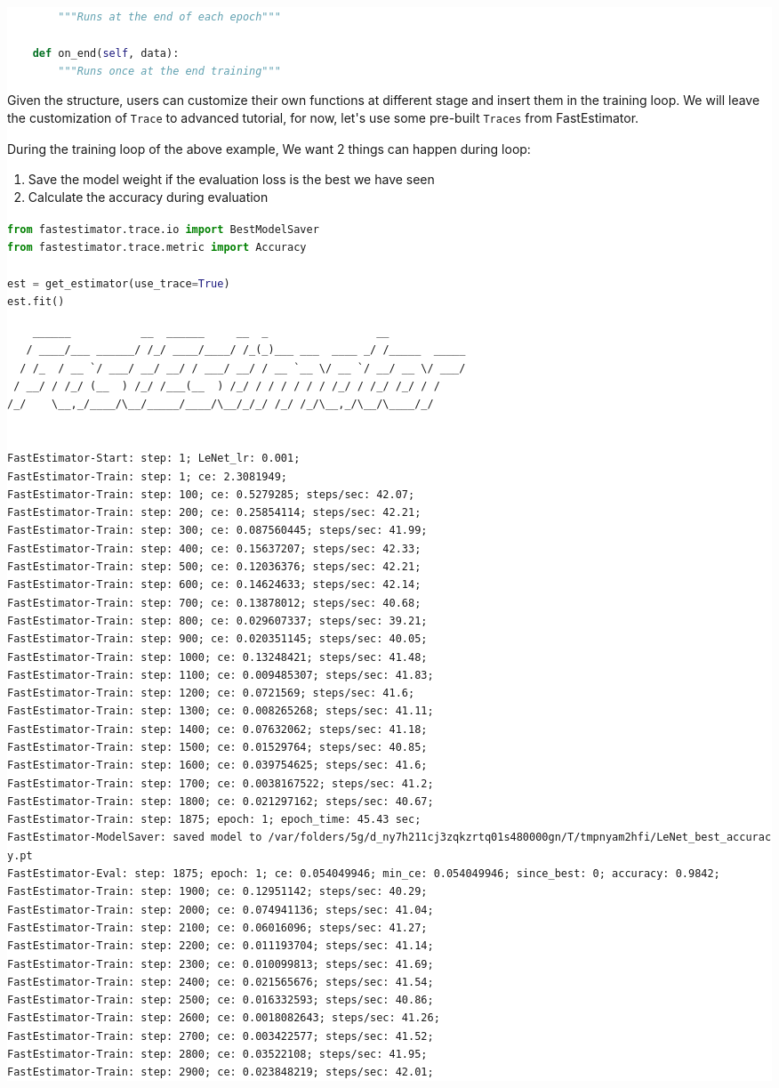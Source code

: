 ```python
        """Runs at the end of each epoch"""

    def on_end(self, data):
        """Runs once at the end training"""
```

Given the structure, users can customize their own functions at different stage and insert them in the training loop. We will leave the customization of `Trace` to advanced tutorial, for now, let's use some pre-built `Traces` from FastEstimator.

During the training loop of the above example, We want 2 things can happen during loop:
1. Save the model weight if the evaluation loss is the best we have seen
2. Calculate the accuracy during evaluation


```python
from fastestimator.trace.io import BestModelSaver
from fastestimator.trace.metric import Accuracy

est = get_estimator(use_trace=True)
est.fit()
```

        ______           __  ______     __  _                 __            
       / ____/___ ______/ /_/ ____/____/ /_(_)___ ___  ____ _/ /_____  _____
      / /_  / __ `/ ___/ __/ __/ / ___/ __/ / __ `__ \/ __ `/ __/ __ \/ ___/
     / __/ / /_/ (__  ) /_/ /___(__  ) /_/ / / / / / / /_/ / /_/ /_/ / /    
    /_/    \__,_/____/\__/_____/____/\__/_/_/ /_/ /_/\__,_/\__/\____/_/     
                                                                            
    
    FastEstimator-Start: step: 1; LeNet_lr: 0.001; 
    FastEstimator-Train: step: 1; ce: 2.3081949; 
    FastEstimator-Train: step: 100; ce: 0.5279285; steps/sec: 42.07; 
    FastEstimator-Train: step: 200; ce: 0.25854114; steps/sec: 42.21; 
    FastEstimator-Train: step: 300; ce: 0.087560445; steps/sec: 41.99; 
    FastEstimator-Train: step: 400; ce: 0.15637207; steps/sec: 42.33; 
    FastEstimator-Train: step: 500; ce: 0.12036376; steps/sec: 42.21; 
    FastEstimator-Train: step: 600; ce: 0.14624633; steps/sec: 42.14; 
    FastEstimator-Train: step: 700; ce: 0.13878012; steps/sec: 40.68; 
    FastEstimator-Train: step: 800; ce: 0.029607337; steps/sec: 39.21; 
    FastEstimator-Train: step: 900; ce: 0.020351145; steps/sec: 40.05; 
    FastEstimator-Train: step: 1000; ce: 0.13248421; steps/sec: 41.48; 
    FastEstimator-Train: step: 1100; ce: 0.009485307; steps/sec: 41.83; 
    FastEstimator-Train: step: 1200; ce: 0.0721569; steps/sec: 41.6; 
    FastEstimator-Train: step: 1300; ce: 0.008265268; steps/sec: 41.11; 
    FastEstimator-Train: step: 1400; ce: 0.07632062; steps/sec: 41.18; 
    FastEstimator-Train: step: 1500; ce: 0.01529764; steps/sec: 40.85; 
    FastEstimator-Train: step: 1600; ce: 0.039754625; steps/sec: 41.6; 
    FastEstimator-Train: step: 1700; ce: 0.0038167522; steps/sec: 41.2; 
    FastEstimator-Train: step: 1800; ce: 0.021297162; steps/sec: 40.67; 
    FastEstimator-Train: step: 1875; epoch: 1; epoch_time: 45.43 sec; 
    FastEstimator-ModelSaver: saved model to /var/folders/5g/d_ny7h211cj3zqkzrtq01s480000gn/T/tmpnyam2hfi/LeNet_best_accuracy.pt
    FastEstimator-Eval: step: 1875; epoch: 1; ce: 0.054049946; min_ce: 0.054049946; since_best: 0; accuracy: 0.9842; 
    FastEstimator-Train: step: 1900; ce: 0.12951142; steps/sec: 40.29; 
    FastEstimator-Train: step: 2000; ce: 0.074941136; steps/sec: 41.04; 
    FastEstimator-Train: step: 2100; ce: 0.06016096; steps/sec: 41.27; 
    FastEstimator-Train: step: 2200; ce: 0.011193704; steps/sec: 41.14; 
    FastEstimator-Train: step: 2300; ce: 0.010099813; steps/sec: 41.69; 
    FastEstimator-Train: step: 2400; ce: 0.021565676; steps/sec: 41.54; 
    FastEstimator-Train: step: 2500; ce: 0.016332593; steps/sec: 40.86; 
    FastEstimator-Train: step: 2600; ce: 0.0018082643; steps/sec: 41.26; 
    FastEstimator-Train: step: 2700; ce: 0.003422577; steps/sec: 41.52; 
    FastEstimator-Train: step: 2800; ce: 0.03522108; steps/sec: 41.95; 
    FastEstimator-Train: step: 2900; ce: 0.023848219; steps/sec: 42.01; 